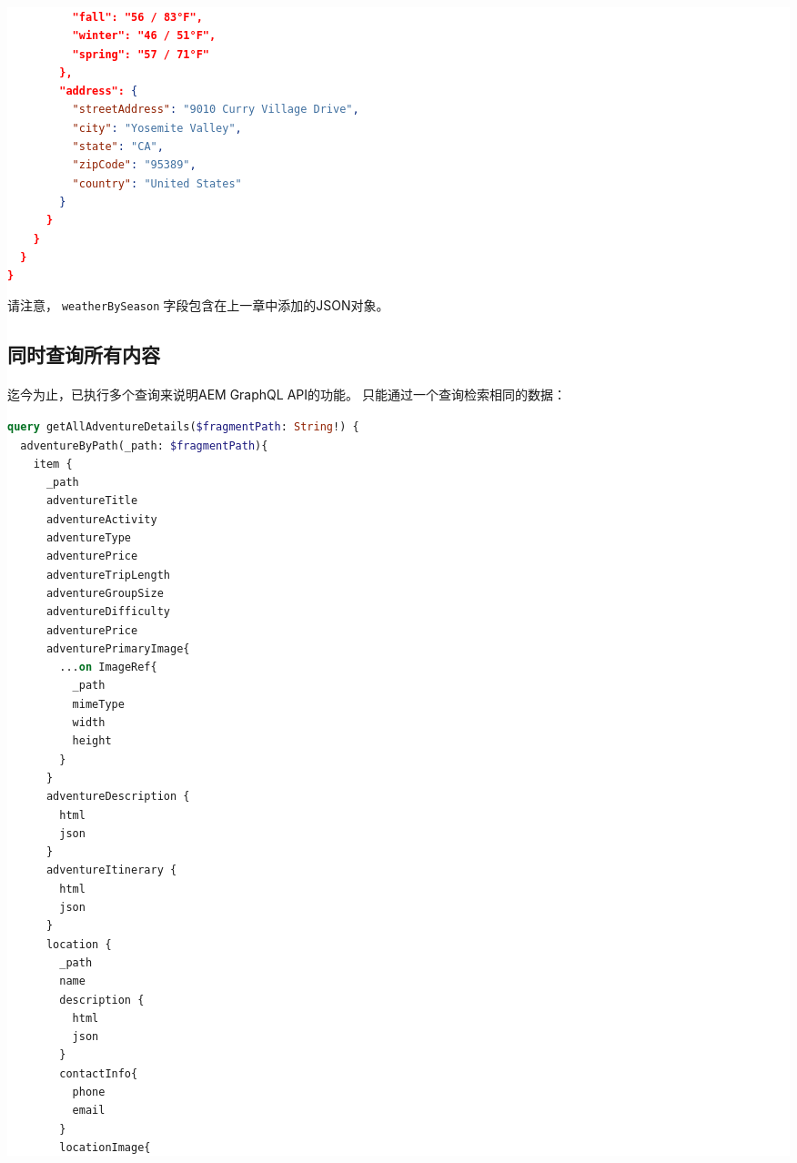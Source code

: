    ```json
             "fall": "56 / 83°F",
             "winter": "46 / 51°F",
             "spring": "57 / 71°F"
           },
           "address": {
             "streetAddress": "9010 Curry Village Drive",
             "city": "Yosemite Valley",
             "state": "CA",
             "zipCode": "95389",
             "country": "United States"
           }
         }
       }
     }
   }
   ```

   请注意， `weatherBySeason` 字段包含在上一章中添加的JSON对象。

## 同时查询所有内容

迄今为止，已执行多个查询来说明AEM GraphQL API的功能。 只能通过一个查询检索相同的数据：

```graphql
query getAllAdventureDetails($fragmentPath: String!) {
  adventureByPath(_path: $fragmentPath){
    item {
      _path
      adventureTitle
      adventureActivity
      adventureType
      adventurePrice
      adventureTripLength
      adventureGroupSize
      adventureDifficulty
      adventurePrice
      adventurePrimaryImage{
        ...on ImageRef{
          _path
          mimeType
          width
          height
        }
      }
      adventureDescription {
        html
        json
      }
      adventureItinerary {
        html
        json
      }
      location {
        _path
        name
        description {
          html
          json
        }
        contactInfo{
          phone
          email
        }
        locationImage{
```